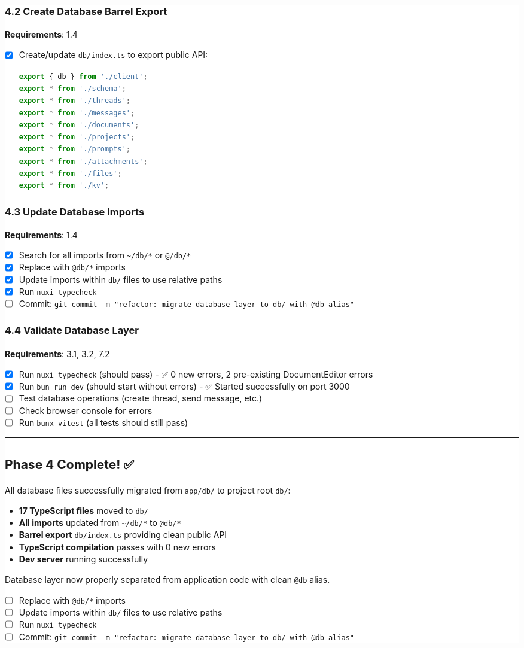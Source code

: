 
### 4.2 Create Database Barrel Export

**Requirements**: 1.4

-   [x] Create/update `db/index.ts` to export public API:
    ```typescript
    export { db } from './client';
    export * from './schema';
    export * from './threads';
    export * from './messages';
    export * from './documents';
    export * from './projects';
    export * from './prompts';
    export * from './attachments';
    export * from './files';
    export * from './kv';
    ```

### 4.3 Update Database Imports

**Requirements**: 1.4

-   [x] Search for all imports from `~/db/*` or `@/db/*`
-   [x] Replace with `@db/*` imports
-   [x] Update imports within `db/` files to use relative paths
-   [x] Run `nuxi typecheck`
-   [ ] Commit: `git commit -m "refactor: migrate database layer to db/ with @db alias"`

### 4.4 Validate Database Layer

**Requirements**: 3.1, 3.2, 7.2

-   [x] Run `nuxi typecheck` (should pass) - ✅ 0 new errors, 2 pre-existing DocumentEditor errors
-   [x] Run `bun run dev` (should start without errors) - ✅ Started successfully on port 3000
-   [ ] Test database operations (create thread, send message, etc.)
-   [ ] Check browser console for errors
-   [ ] Run `bunx vitest` (all tests should still pass)

---

## Phase 4 Complete! ✅

All database files successfully migrated from `app/db/` to project root `db/`:

-   **17 TypeScript files** moved to `db/`
-   **All imports** updated from `~/db/*` to `@db/*`
-   **Barrel export** `db/index.ts` providing clean public API
-   **TypeScript compilation** passes with 0 new errors
-   **Dev server** running successfully

Database layer now properly separated from application code with clean `@db` alias.

-   [ ] Replace with `@db/*` imports
-   [ ] Update imports within `db/` files to use relative paths
-   [ ] Run `nuxi typecheck`
-   [ ] Commit: `git commit -m "refactor: migrate database layer to db/ with @db alias"`

